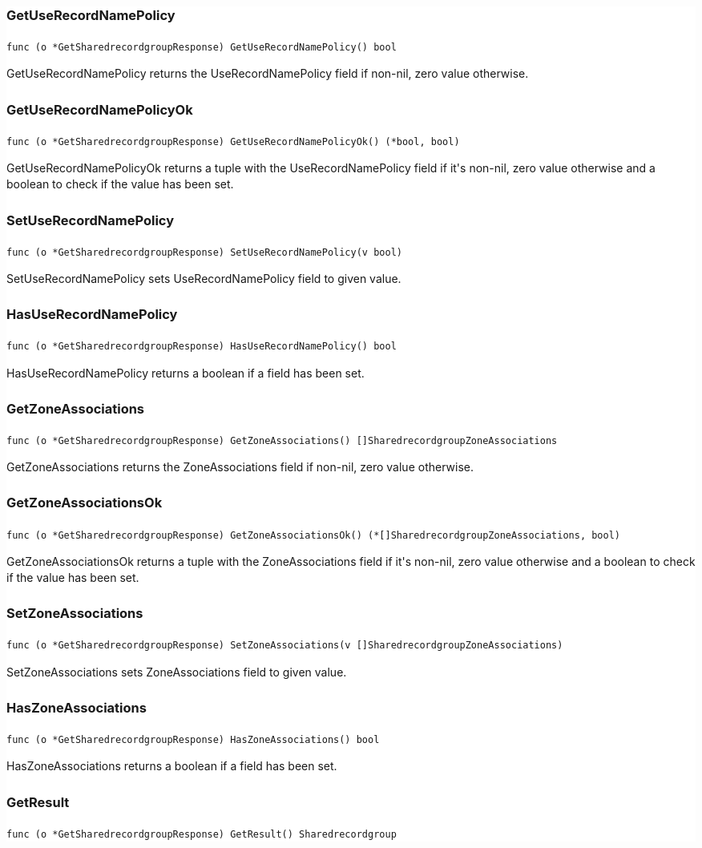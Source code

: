 ### GetUseRecordNamePolicy

`func (o *GetSharedrecordgroupResponse) GetUseRecordNamePolicy() bool`

GetUseRecordNamePolicy returns the UseRecordNamePolicy field if non-nil, zero value otherwise.

### GetUseRecordNamePolicyOk

`func (o *GetSharedrecordgroupResponse) GetUseRecordNamePolicyOk() (*bool, bool)`

GetUseRecordNamePolicyOk returns a tuple with the UseRecordNamePolicy field if it's non-nil, zero value otherwise
and a boolean to check if the value has been set.

### SetUseRecordNamePolicy

`func (o *GetSharedrecordgroupResponse) SetUseRecordNamePolicy(v bool)`

SetUseRecordNamePolicy sets UseRecordNamePolicy field to given value.

### HasUseRecordNamePolicy

`func (o *GetSharedrecordgroupResponse) HasUseRecordNamePolicy() bool`

HasUseRecordNamePolicy returns a boolean if a field has been set.

### GetZoneAssociations

`func (o *GetSharedrecordgroupResponse) GetZoneAssociations() []SharedrecordgroupZoneAssociations`

GetZoneAssociations returns the ZoneAssociations field if non-nil, zero value otherwise.

### GetZoneAssociationsOk

`func (o *GetSharedrecordgroupResponse) GetZoneAssociationsOk() (*[]SharedrecordgroupZoneAssociations, bool)`

GetZoneAssociationsOk returns a tuple with the ZoneAssociations field if it's non-nil, zero value otherwise
and a boolean to check if the value has been set.

### SetZoneAssociations

`func (o *GetSharedrecordgroupResponse) SetZoneAssociations(v []SharedrecordgroupZoneAssociations)`

SetZoneAssociations sets ZoneAssociations field to given value.

### HasZoneAssociations

`func (o *GetSharedrecordgroupResponse) HasZoneAssociations() bool`

HasZoneAssociations returns a boolean if a field has been set.

### GetResult

`func (o *GetSharedrecordgroupResponse) GetResult() Sharedrecordgroup`
